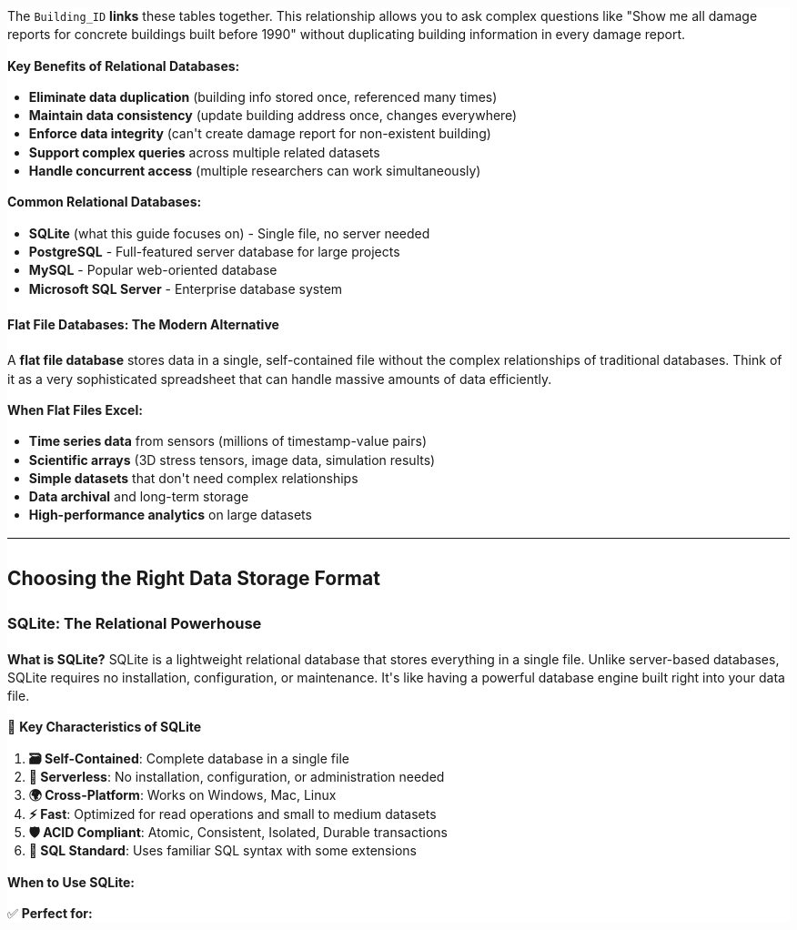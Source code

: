 The `Building_ID` **links** these tables together. This relationship allows you to ask complex questions like "Show me all damage reports for concrete buildings built before 1990" without duplicating building information in every damage report.

**Key Benefits of Relational Databases:**

- **Eliminate data duplication** (building info stored once, referenced many times)
- **Maintain data consistency** (update building address once, changes everywhere)
- **Enforce data integrity** (can't create damage report for non-existent building)
- **Support complex queries** across multiple related datasets
- **Handle concurrent access** (multiple researchers can work simultaneously)

**Common Relational Databases:**

- **SQLite** (what this guide focuses on) - Single file, no server needed
- **PostgreSQL** - Full-featured server database for large projects
- **MySQL** - Popular web-oriented database
- **Microsoft SQL Server** - Enterprise database system

#### Flat File Databases: The Modern Alternative

A **flat file database** stores data in a single, self-contained file without the complex relationships of traditional databases. Think of it as a very sophisticated spreadsheet that can handle massive amounts of data efficiently.

**When Flat Files Excel:**

- **Time series data** from sensors (millions of timestamp-value pairs)
- **Scientific arrays** (3D stress tensors, image data, simulation results)
- **Simple datasets** that don't need complex relationships
- **Data archival** and long-term storage
- **High-performance analytics** on large datasets

---

## Choosing the Right Data Storage Format

### SQLite: The Relational Powerhouse

**What is SQLite?**
SQLite is a lightweight relational database that stores everything in a single file. Unlike server-based databases, SQLite requires no installation, configuration, or maintenance. It's like having a powerful database engine built right into your data file.

🔑 **Key Characteristics of SQLite**

1. **🗃️ Self-Contained**: Complete database in a single file
2. **🚀 Serverless**: No installation, configuration, or administration needed
3. **🌍 Cross-Platform**: Works on Windows, Mac, Linux
4. **⚡ Fast**: Optimized for read operations and small to medium datasets
5. **🛡️ ACID Compliant**: Atomic, Consistent, Isolated, Durable transactions
6. **📝 SQL Standard**: Uses familiar SQL syntax with some extensions

**When to Use SQLite:**

✅ **Perfect for:**
